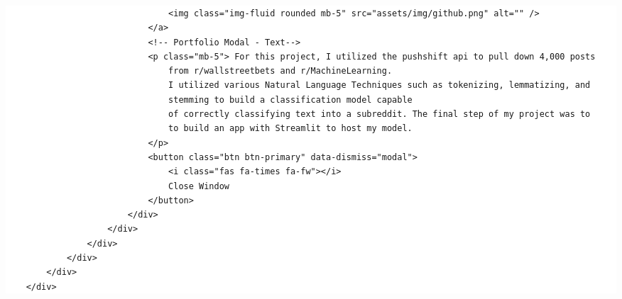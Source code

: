                                     <img class="img-fluid rounded mb-5" src="assets/img/github.png" alt="" />
                                </a>
                                <!-- Portfolio Modal - Text-->
                                <p class="mb-5"> For this project, I utilized the pushshift api to pull down 4,000 posts
                                    from r/wallstreetbets and r/MachineLearning.
                                    I utilized various Natural Language Techniques such as tokenizing, lemmatizing, and
                                    stemming to build a classification model capable
                                    of correctly classifying text into a subreddit. The final step of my project was to
                                    to build an app with Streamlit to host my model.
                                </p>
                                <button class="btn btn-primary" data-dismiss="modal">
                                    <i class="fas fa-times fa-fw"></i>
                                    Close Window
                                </button>
                            </div>
                        </div>
                    </div>
                </div>
            </div>
        </div>